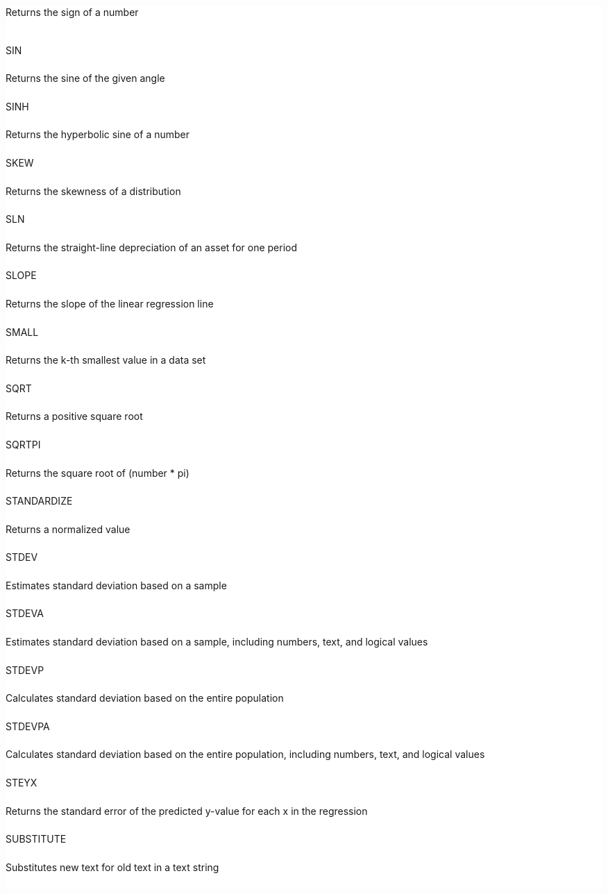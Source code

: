 Returns the sign of a number<br/><br/></td></tr>
<tr>
<td>
SIN<br/><br/></td><td>
Returns the sine of the given angle<br/><br/></td></tr>
<tr>
<td>
SINH<br/><br/></td><td>
Returns the hyperbolic sine of a number<br/><br/></td></tr>
<tr>
<td>
SKEW<br/><br/></td><td>
Returns the skewness of a distribution<br/><br/></td></tr>
<tr>
<td>
SLN<br/><br/></td><td>
Returns the straight-line depreciation of an asset for one period<br/><br/></td></tr>
<tr>
<td>
SLOPE<br/><br/></td><td>
Returns the slope of the linear regression line<br/><br/></td></tr>
<tr>
<td>
SMALL<br/><br/></td><td>
Returns the k-th smallest value in a data set<br/><br/></td></tr>
<tr>
<td>
SQRT<br/><br/></td><td>
Returns a positive square root<br/><br/></td></tr>
<tr>
<td>
SQRTPI<br/><br/></td><td>
Returns the square root of (number * pi)<br/><br/></td></tr>
<tr>
<td>
STANDARDIZE<br/><br/></td><td>
Returns a normalized value<br/><br/></td></tr>
<tr>
<td>
STDEV<br/><br/></td><td>
Estimates standard deviation based on a sample<br/><br/></td></tr>
<tr>
<td>
STDEVA<br/><br/></td><td>
Estimates standard deviation based on a sample, including numbers, text, and logical values<br/><br/></td></tr>
<tr>
<td>
STDEVP<br/><br/></td><td>
Calculates standard deviation based on the entire population<br/><br/></td></tr>
<tr>
<td>
STDEVPA<br/><br/></td><td>
Calculates standard deviation based on the entire population, including numbers, text, and logical values<br/><br/></td></tr>
<tr>
<td>
STEYX<br/><br/></td><td>
Returns the standard error of the predicted y-value for each x in the regression<br/><br/></td></tr>
<tr>
<td>
SUBSTITUTE<br/><br/></td><td>
Substitutes new text for old text in a text string<br/><br/></td></tr>